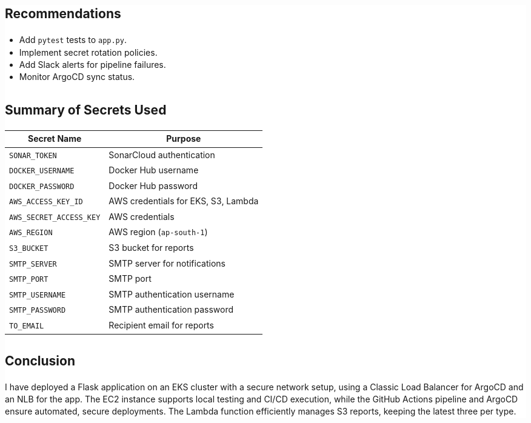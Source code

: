 ## Recommendations
- Add `pytest` tests to `app.py`.
- Implement secret rotation policies.
- Add Slack alerts for pipeline failures.
- Monitor ArgoCD sync status.

## Summary of Secrets Used
| Secret Name          | Purpose                                  |
|----------------------|------------------------------------------|
| `SONAR_TOKEN`        | SonarCloud authentication                |
| `DOCKER_USERNAME`     | Docker Hub username                      |
| `DOCKER_PASSWORD`    | Docker Hub password                      |
| `AWS_ACCESS_KEY_ID`  | AWS credentials for EKS, S3, Lambda      |
| `AWS_SECRET_ACCESS_KEY` | AWS credentials                      |
| `AWS_REGION`         | AWS region (`ap-south-1`)               |
| `S3_BUCKET`          | S3 bucket for reports                    |
| `SMTP_SERVER`        | SMTP server for notifications            |
| `SMTP_PORT`          | SMTP port                                |
| `SMTP_USERNAME`      | SMTP authentication username             |
| `SMTP_PASSWORD`      | SMTP authentication password             |
| `TO_EMAIL`           | Recipient email for reports              |

## Conclusion
I have deployed a Flask application on an EKS cluster with a secure network setup, using a Classic Load Balancer for ArgoCD and an NLB for the app. The EC2 instance supports local testing and CI/CD execution, while the GitHub Actions pipeline and ArgoCD ensure automated, secure deployments. The Lambda function efficiently manages S3 reports, keeping the latest three per type.
